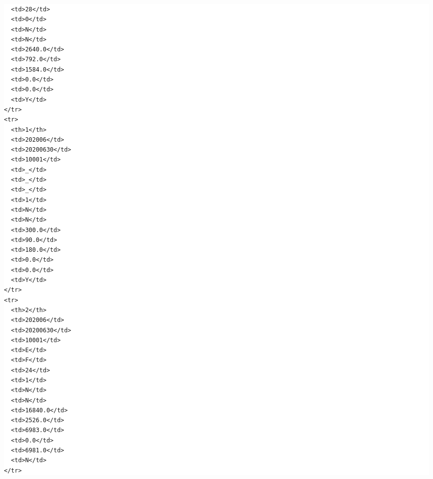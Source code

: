       <td>28</td>
      <td>0</td>
      <td>N</td>
      <td>N</td>
      <td>2640.0</td>
      <td>792.0</td>
      <td>1584.0</td>
      <td>0.0</td>
      <td>0.0</td>
      <td>Y</td>
    </tr>
    <tr>
      <th>1</th>
      <td>202006</td>
      <td>20200630</td>
      <td>10001</td>
      <td>_</td>
      <td>_</td>
      <td>_</td>
      <td>1</td>
      <td>N</td>
      <td>N</td>
      <td>300.0</td>
      <td>90.0</td>
      <td>180.0</td>
      <td>0.0</td>
      <td>0.0</td>
      <td>Y</td>
    </tr>
    <tr>
      <th>2</th>
      <td>202006</td>
      <td>20200630</td>
      <td>10001</td>
      <td>E</td>
      <td>F</td>
      <td>24</td>
      <td>1</td>
      <td>N</td>
      <td>N</td>
      <td>16840.0</td>
      <td>2526.0</td>
      <td>6983.0</td>
      <td>0.0</td>
      <td>6981.0</td>
      <td>N</td>
    </tr>
  </tbody>
</table>
</div>
